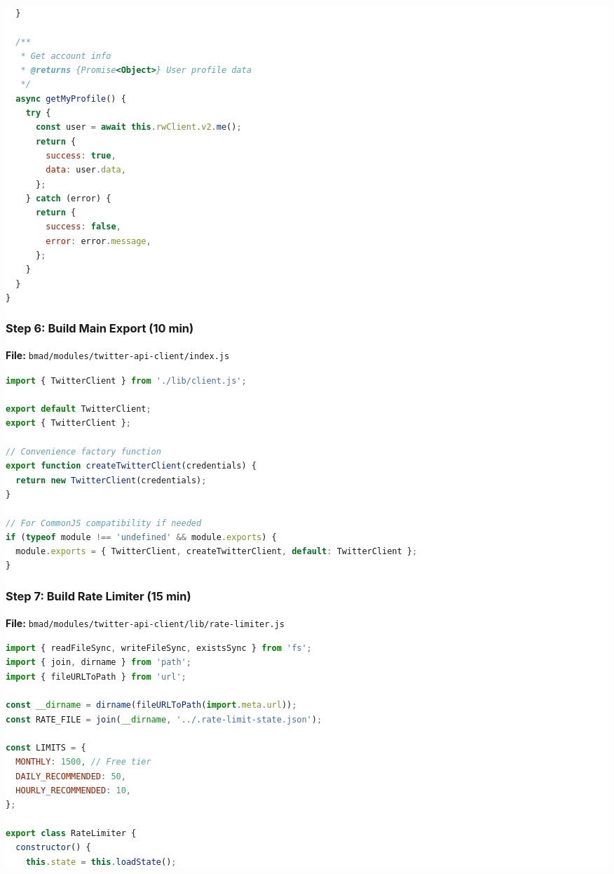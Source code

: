 ```javascript
  }

  /**
   * Get account info
   * @returns {Promise<Object>} User profile data
   */
  async getMyProfile() {
    try {
      const user = await this.rwClient.v2.me();
      return {
        success: true,
        data: user.data,
      };
    } catch (error) {
      return {
        success: false,
        error: error.message,
      };
    }
  }
}
```

### Step 6: Build Main Export (10 min)

**File:** `bmad/modules/twitter-api-client/index.js`

```javascript
import { TwitterClient } from './lib/client.js';

export default TwitterClient;
export { TwitterClient };

// Convenience factory function
export function createTwitterClient(credentials) {
  return new TwitterClient(credentials);
}

// For CommonJS compatibility if needed
if (typeof module !== 'undefined' && module.exports) {
  module.exports = { TwitterClient, createTwitterClient, default: TwitterClient };
}
```

### Step 7: Build Rate Limiter (15 min)

**File:** `bmad/modules/twitter-api-client/lib/rate-limiter.js`

```javascript
import { readFileSync, writeFileSync, existsSync } from 'fs';
import { join, dirname } from 'path';
import { fileURLToPath } from 'url';

const __dirname = dirname(fileURLToPath(import.meta.url));
const RATE_FILE = join(__dirname, '../.rate-limit-state.json');

const LIMITS = {
  MONTHLY: 1500, // Free tier
  DAILY_RECOMMENDED: 50,
  HOURLY_RECOMMENDED: 10,
};

export class RateLimiter {
  constructor() {
    this.state = this.loadState();
```